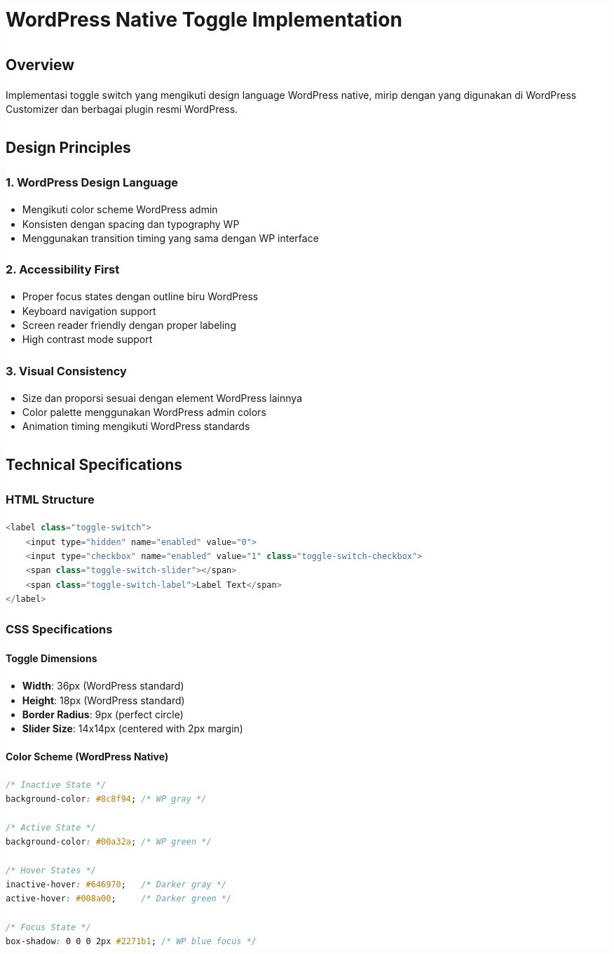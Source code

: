 # WordPress Native Toggle Implementation

## Overview

Implementasi toggle switch yang mengikuti design language WordPress native, mirip dengan yang digunakan di WordPress Customizer dan berbagai plugin resmi WordPress.

## Design Principles

### 1. WordPress Design Language
- Mengikuti color scheme WordPress admin
- Konsisten dengan spacing dan typography WP
- Menggunakan transition timing yang sama dengan WP interface

### 2. Accessibility First
- Proper focus states dengan outline biru WordPress
- Keyboard navigation support
- Screen reader friendly dengan proper labeling
- High contrast mode support

### 3. Visual Consistency
- Size dan proporsi sesuai dengan element WordPress lainnya
- Color palette menggunakan WordPress admin colors
- Animation timing mengikuti WordPress standards

## Technical Specifications

### HTML Structure
```php
<label class="toggle-switch">
    <input type="hidden" name="enabled" value="0">
    <input type="checkbox" name="enabled" value="1" class="toggle-switch-checkbox">
    <span class="toggle-switch-slider"></span>
    <span class="toggle-switch-label">Label Text</span>
</label>
```

### CSS Specifications

#### Toggle Dimensions
- **Width**: 36px (WordPress standard)
- **Height**: 18px (WordPress standard)
- **Border Radius**: 9px (perfect circle)
- **Slider Size**: 14x14px (centered with 2px margin)

#### Color Scheme (WordPress Native)
```css
/* Inactive State */
background-color: #8c8f94; /* WP gray */

/* Active State */
background-color: #00a32a; /* WP green */

/* Hover States */
inactive-hover: #646970;   /* Darker gray */
active-hover: #008a00;     /* Darker green */

/* Focus State */
box-shadow: 0 0 0 2px #2271b1; /* WP blue focus */
```

